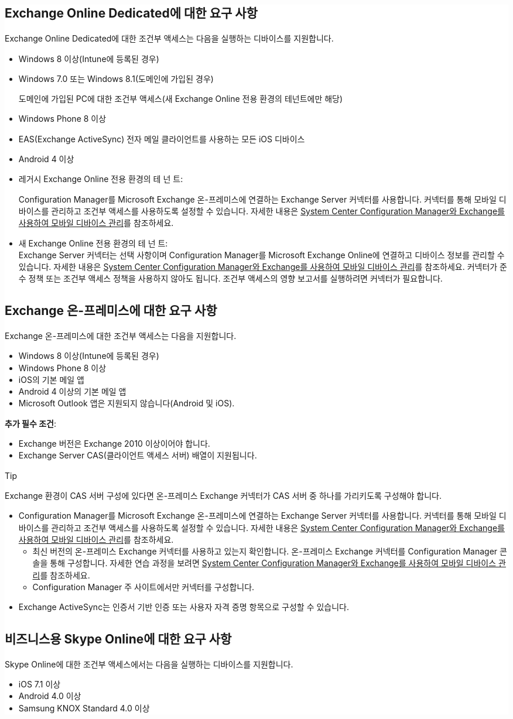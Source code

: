 ## <a name="requirements-for-exchange-online-dedicated"></a>Exchange Online Dedicated에 대한 요구 사항
Exchange Online Dedicated에 대한 조건부 액세스는 다음을 실행하는 디바이스를 지원합니다.
- Windows 8 이상(Intune에 등록된 경우)
- Windows 7.0 또는 Windows 8.1(도메인에 가입된 경우)

  도메인에 가입된 PC에 대한 조건부 액세스(새 Exchange Online 전용 환경의 테넌트에만 해당)
- Windows Phone 8 이상
- EAS(Exchange ActiveSync) 전자 메일 클라이언트를 사용하는 모든 iOS 디바이스
- Android 4 이상
- 레거시 Exchange Online 전용 환경의 테 넌 트:    

  Configuration Manager를 Microsoft Exchange 온-프레미스에 연결하는 Exchange Server 커넥터를 사용합니다. 커넥터를 통해 모바일 디바이스를 관리하고 조건부 액세스를 사용하도록 설정할 수 있습니다. 자세한 내용은 [System Center Configuration Manager와 Exchange를 사용하여 모바일 디바이스 관리](../../mdm/deploy-use/manage-mobile-devices-with-exchange-activesync.md)를 참조하세요.
- 새 Exchange Online 전용 환경의 테 넌 트:     
  Exchange Server 커넥터는 선택 사항이며 Configuration Manager를 Microsoft Exchange Online에 연결하고 디바이스 정보를 관리할 수 있습니다. 자세한 내용은 [System Center Configuration Manager와 Exchange를 사용하여 모바일 디바이스 관리](../../mdm/deploy-use/manage-mobile-devices-with-exchange-activesync.md)를 참조하세요. 커넥터가 준수 정책 또는 조건부 액세스 정책을 사용하지 않아도 됩니다. 조건부 액세스의 영향 보고서를 실행하려면 커넥터가 필요합니다.  

## <a name="requirements-for-exchange-on-premises"></a>Exchange 온-프레미스에 대한 요구 사항
Exchange 온-프레미스에 대한 조건부 액세스는 다음을 지원합니다.
- Windows 8 이상(Intune에 등록된 경우)
- Windows Phone 8 이상
- iOS의 기본 메일 앱
- Android 4 이상의 기본 메일 앱
- Microsoft Outlook 앱은 지원되지 않습니다(Android 및 iOS).

**추가 필수 조건**:

- Exchange 버전은 Exchange 2010 이상이어야 합니다.
- Exchange Server CAS(클라이언트 액세스 서버) 배열이 지원됩니다.

> [!TIP]
> Exchange 환경이 CAS 서버 구성에 있다면 온-프레미스 Exchange 커넥터가 CAS 서버 중 하나를 가리키도록 구성해야 합니다.
> - Configuration Manager를 Microsoft Exchange 온-프레미스에 연결하는 Exchange Server 커넥터를 사용합니다. 커넥터를 통해 모바일 디바이스를 관리하고 조건부 액세스를 사용하도록 설정할 수 있습니다. 자세한 내용은 [System Center Configuration Manager와 Exchange를 사용하여 모바일 디바이스 관리](../../mdm/deploy-use/manage-mobile-devices-with-exchange-activesync.md)를 참조하세요.
>   - 최신 버전의 온-프레미스 Exchange 커넥터를 사용하고 있는지 확인합니다. 온-프레미스 Exchange 커넥터를 Configuration Manager 콘솔을 통해 구성합니다. 자세한 연습 과정을 보려면 [System Center Configuration Manager와 Exchange를 사용하여 모바일 디바이스 관리](../../mdm/deploy-use/manage-mobile-devices-with-exchange-activesync.md)를 참조하세요.
>   - Configuration Manager 주 사이트에서만 커넥터를 구성합니다.

- Exchange ActiveSync는 인증서 기반 인증 또는 사용자 자격 증명 항목으로 구성할 수 있습니다.


## <a name="requirements-for-skype-for-business-online"></a>비즈니스용 Skype Online에 대한 요구 사항
Skype Online에 대한 조건부 액세스에서는 다음을 실행하는 디바이스를 지원합니다.
- iOS 7.1 이상
- Android 4.0 이상
- Samsung KNOX Standard 4.0 이상
